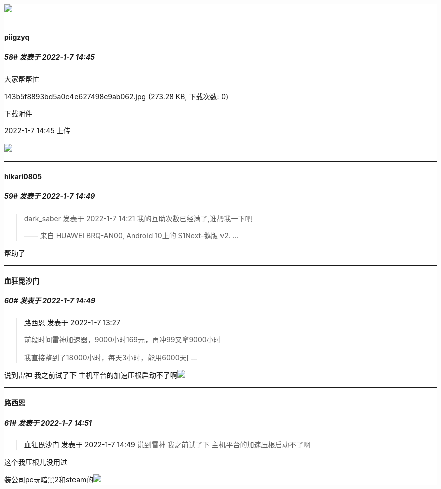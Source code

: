 <img src="https://img.saraba1st.com/forum/202201/07/144451bfoqvqb4h8y1hf4l.jpg" referrerpolicy="no-referrer">

*****

####  piigzyq  
##### 58#       发表于 2022-1-7 14:45

大家帮帮忙

143b5f8893bd5a0c4e627498e9ab062.jpg
(273.28 KB, 下载次数: 0)

下载附件

2022-1-7 14:45 上传

<img src="https://img.saraba1st.com/forum/202201/07/144552x3xw9ix5cr4csaai.jpg" referrerpolicy="no-referrer">

*****

####  hikari0805  
##### 59#       发表于 2022-1-7 14:49

<blockquote>dark_saber 发表于 2022-1-7 14:21
我的互助次数已经满了,谁帮我一下吧

—— 来自 HUAWEI BRQ-AN00, Android 10上的 S1Next-鹅版 v2. ...</blockquote>
帮助了

*****

####  血狂毘沙门  
##### 60#       发表于 2022-1-7 14:49

<blockquote><a href="httphttps://bbs.saraba1st.com/2b/forum.php?mod=redirect&amp;goto=findpost&amp;pid=54198524&amp;ptid=2046186" target="_blank">路西恩 发表于 2022-1-7 13:27</a>

前段时间雷神加速器，9000小时169元，再冲99又拿9000小时

我直接整到了18000小时，每天3小时，能用6000天[ ...</blockquote>
说到雷神 我之前试了下 主机平台的加速压根启动不了啊<img src="https://static.saraba1st.com/image/smiley/face2017/094.png" referrerpolicy="no-referrer">



*****

####  路西恩  
##### 61#       发表于 2022-1-7 14:51

<blockquote><a href="httphttps://bbs.saraba1st.com/2b/forum.php?mod=redirect&amp;goto=findpost&amp;pid=54199483&amp;ptid=2046186" target="_blank">血狂毘沙门 发表于 2022-1-7 14:49</a>
说到雷神 我之前试了下 主机平台的加速压根启动不了啊</blockquote>
这个我压根儿没用过

装公司pc玩暗黑2和steam的<img src="https://static.saraba1st.com/image/smiley/face2017/001.png" referrerpolicy="no-referrer">

